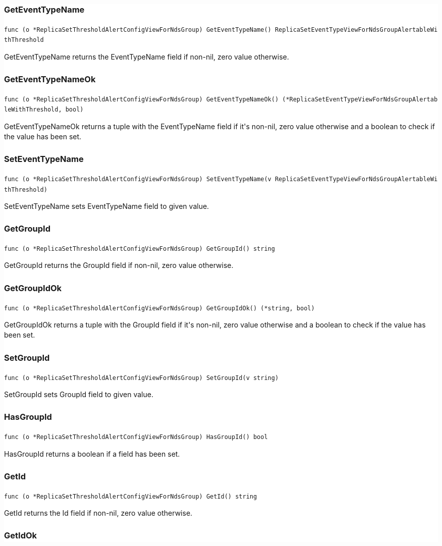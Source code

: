 ### GetEventTypeName

`func (o *ReplicaSetThresholdAlertConfigViewForNdsGroup) GetEventTypeName() ReplicaSetEventTypeViewForNdsGroupAlertableWithThreshold`

GetEventTypeName returns the EventTypeName field if non-nil, zero value otherwise.

### GetEventTypeNameOk

`func (o *ReplicaSetThresholdAlertConfigViewForNdsGroup) GetEventTypeNameOk() (*ReplicaSetEventTypeViewForNdsGroupAlertableWithThreshold, bool)`

GetEventTypeNameOk returns a tuple with the EventTypeName field if it's non-nil, zero value otherwise
and a boolean to check if the value has been set.

### SetEventTypeName

`func (o *ReplicaSetThresholdAlertConfigViewForNdsGroup) SetEventTypeName(v ReplicaSetEventTypeViewForNdsGroupAlertableWithThreshold)`

SetEventTypeName sets EventTypeName field to given value.


### GetGroupId

`func (o *ReplicaSetThresholdAlertConfigViewForNdsGroup) GetGroupId() string`

GetGroupId returns the GroupId field if non-nil, zero value otherwise.

### GetGroupIdOk

`func (o *ReplicaSetThresholdAlertConfigViewForNdsGroup) GetGroupIdOk() (*string, bool)`

GetGroupIdOk returns a tuple with the GroupId field if it's non-nil, zero value otherwise
and a boolean to check if the value has been set.

### SetGroupId

`func (o *ReplicaSetThresholdAlertConfigViewForNdsGroup) SetGroupId(v string)`

SetGroupId sets GroupId field to given value.

### HasGroupId

`func (o *ReplicaSetThresholdAlertConfigViewForNdsGroup) HasGroupId() bool`

HasGroupId returns a boolean if a field has been set.

### GetId

`func (o *ReplicaSetThresholdAlertConfigViewForNdsGroup) GetId() string`

GetId returns the Id field if non-nil, zero value otherwise.

### GetIdOk
